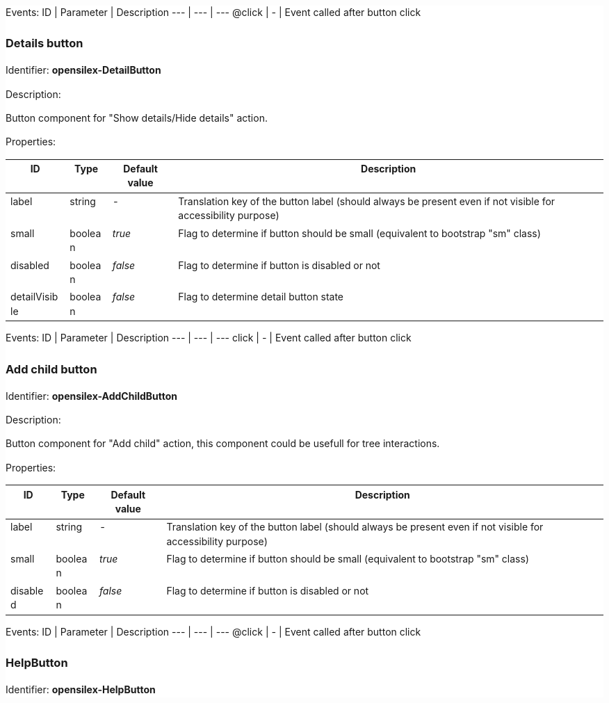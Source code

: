 Events:
ID | Parameter | Description
--- | --- | ---
@click | *-* | Event called after button click

### Details button

Identifier: **opensilex-DetailButton**

Description: 

Button component for "Show details/Hide details" action.

Properties:

| ID            | Type    | Default value | Description                                                                                                  |
|---------------|---------|---------------|--------------------------------------------------------------------------------------------------------------|
| label         | string  | *-*           | Translation key of the button label (should always be present even if not visible for accessibility purpose) |
| small         | boolean | *true*        | Flag to determine if button should be small (equivalent to bootstrap "sm" class)                             |
| disabled      | boolean | *false*       | Flag to determine if button is disabled or not                                                               |
| detailVisible | boolean | *false*       | Flag to determine detail button state                                                                        |

Events:
ID | Parameter | Description
--- | --- | ---
click | *-* | Event called after button click

### Add child button

Identifier: **opensilex-AddChildButton**

Description: 

Button component for "Add child" action, this component could be usefull for tree interactions.

Properties:

| ID       | Type    | Default value | Description                                                                                                  |
|----------|---------|---------------|--------------------------------------------------------------------------------------------------------------|
| label    | string  | *-*           | Translation key of the button label (should always be present even if not visible for accessibility purpose) |
| small    | boolean | *true*        | Flag to determine if button should be small (equivalent to bootstrap "sm" class)                             |
| disabled | boolean | *false*       | Flag to determine if button is disabled or not                                                               |

Events:
ID | Parameter | Description
--- | --- | ---
@click | *-* | Event called after button click

### HelpButton

Identifier: **opensilex-HelpButton**
